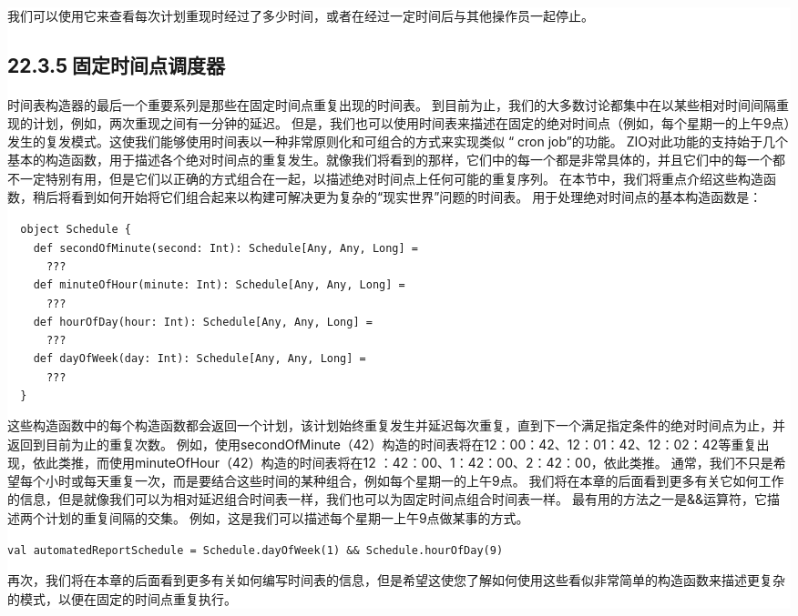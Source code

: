 我们可以使用它来查看每次计划重现时经过了多少时间，或者在经过一定时间后与其他操作员一起停止。

## 22.3.5 固定时间点调度器
时间表构造器的最后一个重要系列是那些在固定时间点重复出现的时间表。
到目前为止，我们的大多数讨论都集中在以某些相对时间间隔重现的计划，例如，两次重现之间有一分钟的延迟。
但是，我们也可以使用时间表来描述在固定的绝对时间点（例如，每个星期一的上午9点）发生的复发模式。这使我们能够使用时间表以一种非常原则化和可组合的方式来实现类似 “ cron job”的功能。
ZIO对此功能的支持始于几个基本的构造函数，用于描述各个绝对时间点的重复发生。就像我们将看到的那样，它们中的每一个都是非常具体的，并且它们中的每一个都不一定特别有用，但是它们以正确的方式组合在一起，以描述绝对时间点上任何可能的重复序列。
在本节中，我们将重点介绍这些构造函数，稍后将看到如何开始将它们组合起来以构建可解决更为复杂的“现实世界”问题的时间表。
用于处理绝对时间点的基本构造函数是：
```
  object Schedule {
    def secondOfMinute(second: Int): Schedule[Any, Any, Long] =
      ???
    def minuteOfHour(minute: Int): Schedule[Any, Any, Long] =
      ???
    def hourOfDay(hour: Int): Schedule[Any, Any, Long] =
      ???
    def dayOfWeek(day: Int): Schedule[Any, Any, Long] =
      ???
  }
```
这些构造函数中的每个构造函数都会返回一个计划，该计划始终重复发生并延迟每次重复，直到下一个满足指定条件的绝对时间点为止，并返回到目前为止的重复次数。 例如，使用secondOfMinute（42）构造的时间表将在12：00：42、12：01：42、12：02：42等重复出现，依此类推，而使用minuteOfHour（42）构造的时间表将在12 ：42：00、1：42：00、2：42：00，依此类推。
通常，我们不只是希望每个小时或每天重复一次，而是要结合这些时间的某种组合，例如每个星期一的上午9点。 我们将在本章的后面看到更多有关它如何工作的信息，但是就像我们可以为相对延迟组合时间表一样，我们也可以为固定时间点组合时间表一样。
最有用的方法之一是&&运算符，它描述两个计划的重复间隔的交集。 例如，这是我们可以描述每个星期一上午9点做某事的方式。
```
val automatedReportSchedule = Schedule.dayOfWeek(1) && Schedule.hourOfDay(9)
```
再次，我们将在本章的后面看到更多有关如何编写时间表的信息，但是希望这使您了解如何使用这些看似非常简单的构造函数来描述更复杂的模式，以便在固定的时间点重复执行。